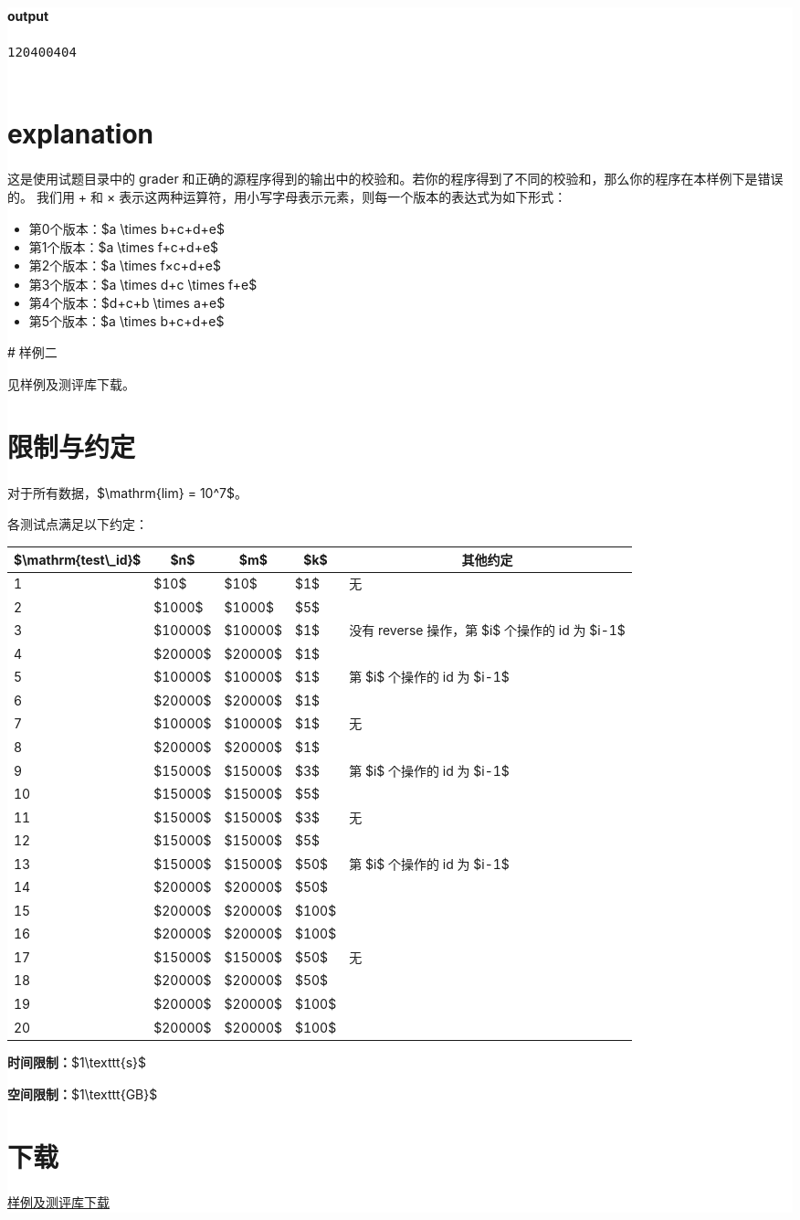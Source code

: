 <h4>output</h4>
<pre>120400404

</pre>


# explanation


<p>这是使用试题目录中的 grader 和正确的源程序得到的输出中的校验和。若你的程序得到了不同的校验和，那么你的程序在本样例下是错误的。
我们用 + 和 × 表示这两种运算符，用小写字母表示元素，则每一个版本的表达式为如下形式：</p>
<ul><li>第0个版本：$a \times b+c+d+e$</li>
<li>第1个版本：$a \times f+c+d+e$</li>
<li>第2个版本：$a \times f×c+d+e$</li>
<li>第3个版本：$a \times d+c \times f+e$</li>
<li>第4个版本：$d+c+b \times a+e$</li>
<li>第5个版本：$a \times b+c+d+e$</li>
</ul>
# 样例二


<p>见样例及测评库下载。
 </p>

# 限制与约定


<p>对于所有数据，$\mathrm{lim} = 10^7$。</p>
<p>各测试点满足以下约定：</p>
<div class="table-responsive">
<table class="table table-bordered table-text-center table-vertical-middle"><thead><tr><th>$\mathrm{test\_id}$</th><th>$n$</th><th>$m$</th><th>$k$</th><th>其他约定</th></tr></thead><tbody><tr><td>1</td><td>$10$</td><td>$10$</td><td>$1$</td><td rowspan="2">无</td></tr><tr><td>2</td><td>$1000$</td><td>$1000$</td><td>$5$</td></tr><tr><td>3</td><td>$10000$</td><td>$10000$</td><td>$1$</td><td rowspan="2">没有 reverse 操作，第 $i$ 个操作的 id 为 $i-1$</td></tr><tr><td>4</td><td>$20000$</td><td>$20000$</td><td>$1$</td></tr><tr><td>5</td><td>$10000$</td><td>$10000$</td><td>$1$</td><td rowspan="2">第 $i$ 个操作的 id 为 $i-1$</td></tr><tr><td>6</td><td>$20000$</td><td>$20000$</td><td>$1$</td></tr><tr><td>7</td><td>$10000$</td><td>$10000$</td><td>$1$</td><td rowspan="2">无</td></tr><tr><td>8</td><td>$20000$</td><td>$20000$</td><td>$1$</td></tr><tr><td>9</td><td>$15000$</td><td>$15000$</td><td>$3$</td><td rowspan="2">第 $i$ 个操作的 id 为 $i-1$</td></tr><tr><td>10</td><td>$15000$</td><td>$15000$</td><td>$5$</td></tr><tr><td>11</td><td>$15000$</td><td>$15000$</td><td>$3$</td><td rowspan="2">无</td></tr><tr><td>12</td><td>$15000$</td><td>$15000$</td><td>$5$</td></tr><tr><td>13</td><td>$15000$</td><td>$15000$</td><td>$50$</td><td rowspan="4">第 $i$ 个操作的 id 为 $i-1$</td></tr><tr><td>14</td><td>$20000$</td><td>$20000$</td><td>$50$</td></tr><tr><td>15</td><td>$20000$</td><td>$20000$</td><td>$100$</td></tr><tr><td>16</td><td>$20000$</td><td>$20000$</td><td>$100$</td></tr><tr><td>17</td><td>$15000$</td><td>$15000$</td><td>$50$</td><td rowspan="4">无</td></tr><tr><td>18</td><td>$20000$</td><td>$20000$</td><td>$50$</td></tr><tr><td>19</td><td>$20000$</td><td>$20000$</td><td>$100$</td></tr><tr><td>20</td><td>$20000$</td><td>$20000$</td><td>$100$</td></tr></tbody></table></div>


<p><strong>时间限制：</strong>$1\texttt{s}$</p>
<p><strong>空间限制：</strong>$1\texttt{GB}$</p>

# 下载


<p><a href="/download.php?type=problem&amp;id=173">样例及测评库下载</a></p>

